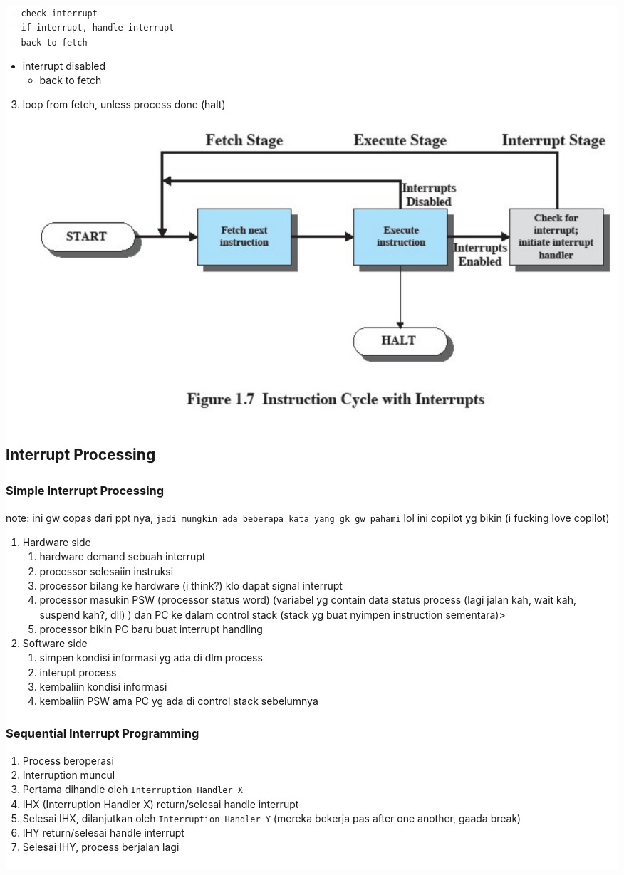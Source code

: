      - check interrupt
     - if interrupt, handle interrupt
     - back to fetch
   - interrupt disabled
     - back to fetch
3. loop from fetch, unless process done (halt)
<br/><br/>
![Instruction Execution/Flow with Interrupt](./resources/instruction-cycle-with-interrupt.png)
## Interrupt Processing
### Simple Interrupt Processing
note: ini gw copas dari ppt nya, `jadi mungkin ada beberapa kata yang gk gw pahami`
lol ini copilot yg bikin (i fucking love copilot)
1. Hardware side
   1. hardware demand sebuah interrupt
   2. processor selesaiin instruksi
   3. processor bilang ke hardware (i think?) klo dapat signal interrupt
   4. processor masukin PSW (processor status word) (variabel yg contain data status process (lagi jalan kah, wait kah, suspend kah?, dll) ) dan PC ke dalam control stack (stack yg buat nyimpen instruction sementara)>
   5. processor bikin PC baru buat interrupt handling
2. Software side
   1. simpen kondisi informasi yg ada di dlm process
   2. interupt process
   3. kembaliin kondisi informasi
   4. kembaliin PSW ama PC yg ada di control stack sebelumnya
### Sequential Interrupt Programming
1. Process beroperasi
2. Interruption muncul
3. Pertama dihandle oleh `Interruption Handler X`
4. IHX (Interruption Handler X) return/selesai handle interrupt
5. Selesai IHX, dilanjutkan oleh `Interruption Handler Y` (mereka bekerja pas after one another, gaada break)
6. IHY return/selesai handle interrupt
7. Selesai IHY, process berjalan lagi
<br/><br/>